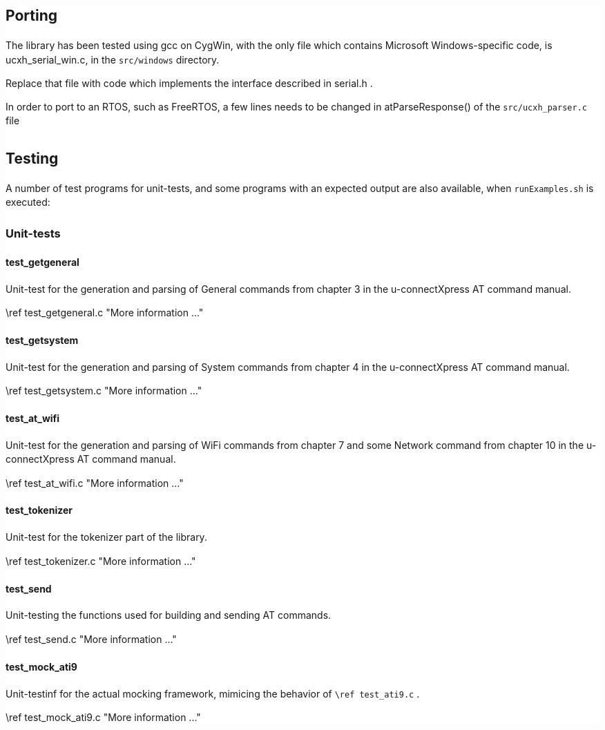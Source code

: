 ## Porting

The library has been tested using gcc on CygWin, with the only file which contains
Microsoft Windows-specific code, is ucxh_serial_win.c, in the `src/windows` directory.

Replace that file with code which implements the interface described in serial.h .

In order to port to an RTOS, such as FreeRTOS, a few lines needs to be changed in atParseResponse()
of the `src/ucxh_parser.c` file

## Testing

A number of test programs for unit-tests, and some programs 
with an expected output are also available, when `runExamples.sh` is executed:

### Unit-tests

#### test_getgeneral 

Unit-test for the generation and parsing of General commands from chapter 3 in the u-connectXpress AT command manual.

\ref test_getgeneral.c "More information ..." 

#### test_getsystem

Unit-test for the generation and parsing of System commands from chapter 4 in the u-connectXpress AT command manual.

\ref test_getsystem.c "More information ..." 

#### test_at_wifi

Unit-test for the generation and parsing of WiFi commands from chapter 7 and some Network command from chapter 10
in the u-connectXpress AT command manual.

\ref test_at_wifi.c "More information ..." 

#### test_tokenizer

Unit-test for the tokenizer part of the library.

\ref test_tokenizer.c "More information ..." 

#### test_send

Unit-testing the functions used for building and sending AT commands.

\ref test_send.c "More information ..." 

#### test_mock_ati9

Unit-testinf for the actual mocking framework, mimicing the behavior of `\ref test_ati9.c` .

\ref test_mock_ati9.c "More information ..." 
